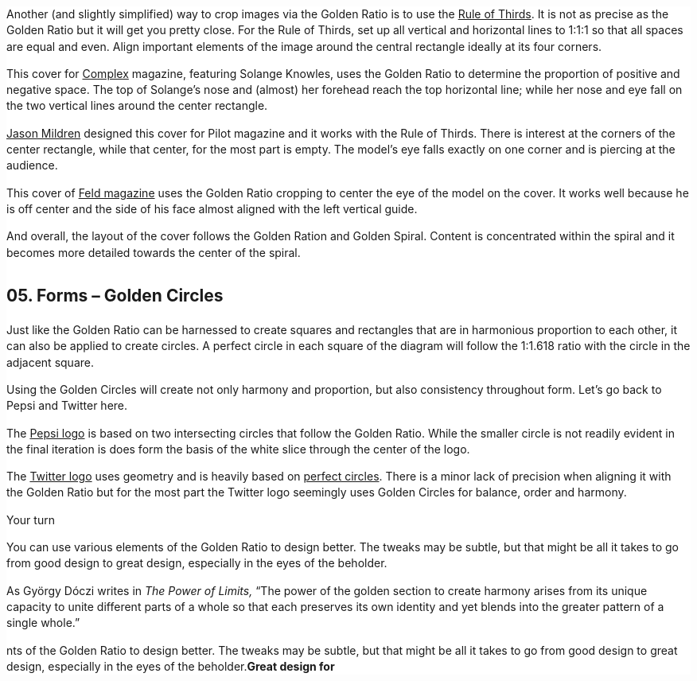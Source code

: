Another (and slightly simplified) way to crop images via the Golden Ratio is to use the [Rule of Thirds](http://www.photographymad.com/pages/view/10-top-photography-composition-rules). It is not as precise as the Golden Ratio but it will get you pretty close. For the Rule of Thirds, set up all vertical and horizontal lines to 1:1:1 so that all spaces are equal and even. Align important elements of the image around the central rectangle ideally at its four corners.

This cover for [Complex](http://www.creativebloq.com/graphic-design/10-inspiring-magazine-covers-2013-8134142) magazine, featuring Solange Knowles, uses the Golden Ratio to determine the proportion of positive and negative space. The top of Solange’s nose and (almost) her forehead reach the top horizontal line; while her nose and eye fall on the two vertical lines around the center rectangle.

[Jason Mildren](http://jasonmildren.com/Pilot-Magazine) designed this cover for Pilot magazine and it works with the Rule of Thirds. There is interest at the corners of the center rectangle, while that center, for the most part is empty. The model’s eye falls exactly on one corner and is piercing at the audience.

This cover of [Feld magazine](http://designspiration.net/image/2149360809546/) uses the Golden Ratio cropping to center the eye of the model on the cover. It works well because he is off center and the side of his face almost aligned with the left vertical guide.

And overall, the layout of the cover follows the Golden Ration and Golden Spiral. Content is concentrated within the spiral and it becomes more detailed towards the center of the spiral.

## 05. Forms – Golden Circles

Just like the Golden Ratio can be harnessed to create squares and rectangles that are in harmonious proportion to each other, it can also be applied to create circles. A perfect circle in each square of the diagram will follow the 1:1.618 ratio with the circle in the adjacent square.

Using the Golden Circles will create not only harmony and proportion, but also consistency throughout form. Let’s go back to Pepsi and Twitter here.

The [Pepsi logo](http://blog.qonqr.com/post/104432940682/a-golden-redesign-of-the-qonqr-logo) is based on two intersecting circles that follow the Golden Ratio. While the smaller circle is not readily evident in the final iteration is does form the basis of the white slice through the center of the logo.

The [Twitter logo](http://designshack.net/articles/graphics/twitters-new-logo-the-geometry-and-evolution-of-our-favorite-bird/) uses geometry and is heavily based on [perfect circles](http://designshack.net/articles/graphics/twitters-new-logo-the-geometry-and-evolution-of-our-favorite-bird/). There is a minor lack of precision when aligning it with the Golden Ratio but for the most part the Twitter logo seemingly uses Golden Circles for balance, order and harmony.

Your turn

You can use various elements of the Golden Ratio to design better. The tweaks may be subtle, but that might be all it takes to go from good design to great design, especially in the eyes of the beholder.

As György Dóczi writes in *The Power of Limits,* “The power of the golden section to create harmony arises from its unique capacity to unite different parts of a whole so that each preserves its own identity and yet blends into the greater pattern of a single whole.”

nts of the Golden Ratio to design better. The tweaks may be subtle, but that might be all it takes to go from good design to great design, especially in the eyes of the beholder.**Great design for**
